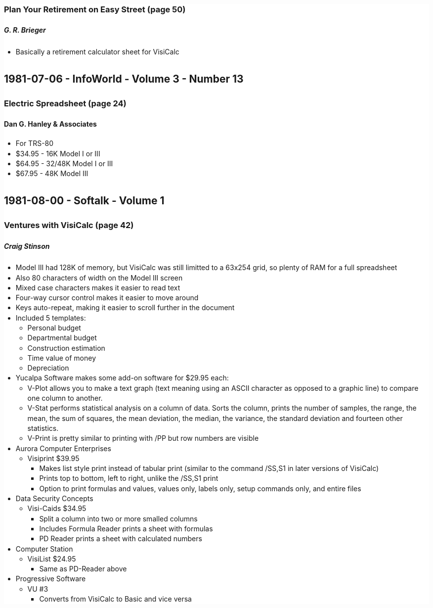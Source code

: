### **Plan Your Retirement on Easy Street** (page 50)

##### G. R. Brieger

- Basically a retirement calculator sheet for VisiCalc

## 1981-07-06 - InfoWorld - Volume 3 - Number 13

### **Electric Spreadsheet** (page 24)

#### Dan G. Hanley & Associates

- For TRS-80
- \$34.95 - 16K Model I or III
- \$64.95 - 32/48K Model I or III
- \$67.95 - 48K Model III

## 1981-08-00 - Softalk - Volume 1

### Ventures with VisiCalc (page 42)

##### Craig Stinson

- Model III had 128K of memory, but VisiCalc was still limitted to a 63x254 grid, so plenty of RAM for a full spreadsheet
- Also 80 characters of width on the Model III screen
- Mixed case characters makes it easier to read text
- Four-way cursor control makes it easier to move around
- Keys auto-repeat, making it easier to scroll further in the document
- Included 5 templates:
  - Personal budget
  - Departmental budget
  - Construction estimation
  - Time value of money
  - Depreciation
- Yucalpa Software makes some add-on software for \$29.95 each:
  - V-Plot allows you to make a text graph (text meaning using an ASCII character as opposed to a graphic line) to compare one column to another.
  - V-Stat performs statistical analysis on a column of data. Sorts the column, prints the number of samples, the range, the mean, the sum of squares, the mean deviation, the median, the variance, the standard deviation and fourteen other statistics.
  - V-Print is pretty similar to printing with /PP but row numbers are visible
- Aurora Computer Enterprises
  - Visiprint \$39.95
    - Makes list style print instead of tabular print (similar to the command /SS,S1 in later versions of VisiCalc)
    - Prints top to bottom, left to right, unlike the /SS,S1 print
    - Option to print formulas and values, values only, labels only, setup commands only, and entire files
- Data Security Concepts
  - Visi-Caids \$34.95
    - Split a column into two or more smalled columns
    - Includes Formula Reader prints a sheet with formulas
    - PD Reader prints a sheet with calculated numbers
- Computer Station
  - VisiList \$24.95
    - Same as PD-Reader above
- Progressive Software
  - VU #3
    - Converts from VisiCalc to Basic and vice versa
